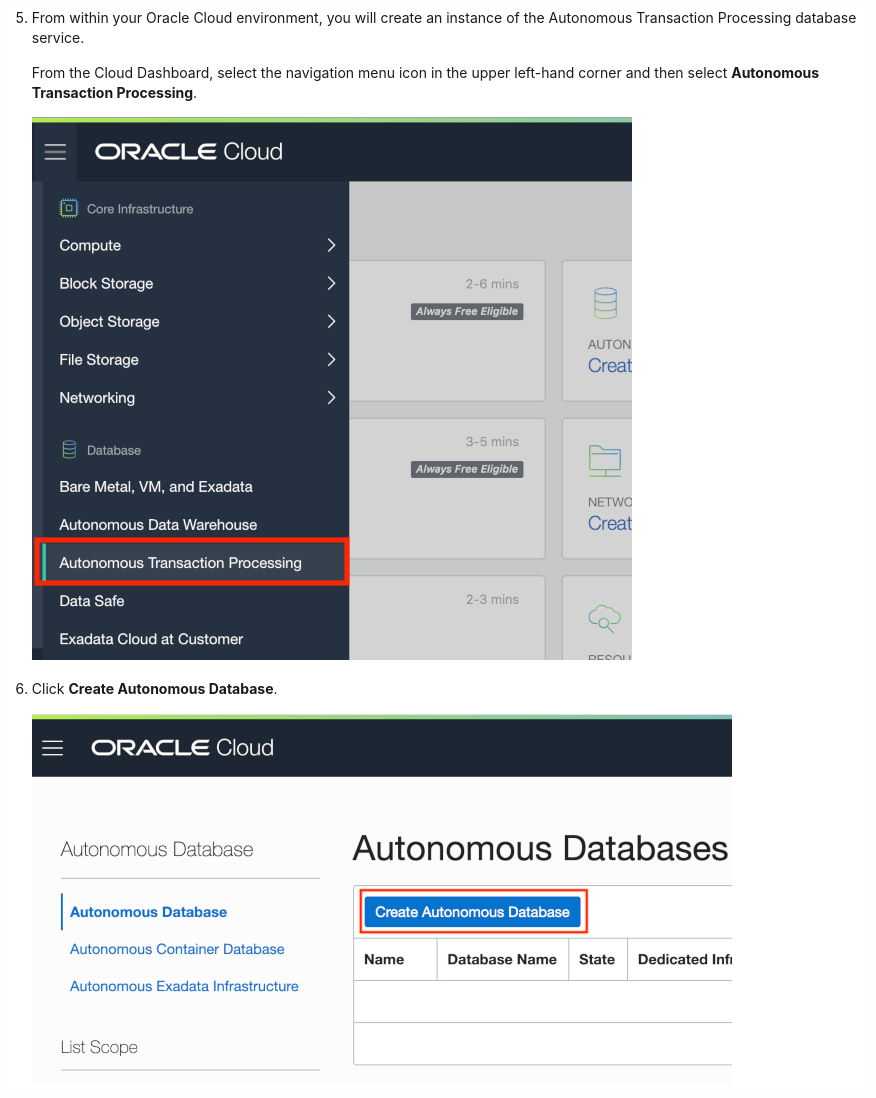 5. From within your Oracle Cloud environment, you will create an instance of the Autonomous Transaction Processing database service.

    From the Cloud Dashboard, select the navigation menu icon in the upper left-hand corner and then select **Autonomous Transaction Processing**.

    ![](images/select-atp-in-nav-menu.png " ")

6. Click **Create Autonomous Database**.

    ![](images/click-create-autonomous-database.png " ")
